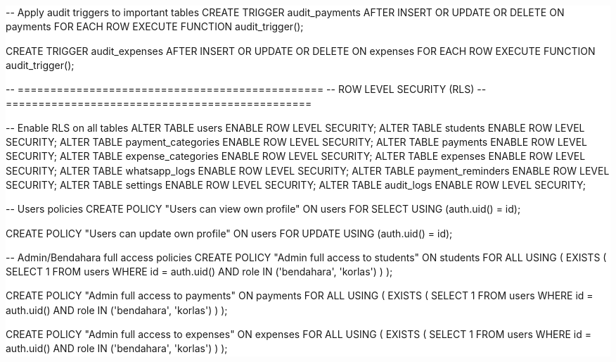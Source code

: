-- Apply audit triggers to important tables
CREATE TRIGGER audit_payments AFTER INSERT OR UPDATE OR DELETE ON payments
    FOR EACH ROW EXECUTE FUNCTION audit_trigger();

CREATE TRIGGER audit_expenses AFTER INSERT OR UPDATE OR DELETE ON expenses
    FOR EACH ROW EXECUTE FUNCTION audit_trigger();

-- ===============================================
-- ROW LEVEL SECURITY (RLS)
-- ===============================================

-- Enable RLS on all tables
ALTER TABLE users ENABLE ROW LEVEL SECURITY;
ALTER TABLE students ENABLE ROW LEVEL SECURITY;
ALTER TABLE payment_categories ENABLE ROW LEVEL SECURITY;
ALTER TABLE payments ENABLE ROW LEVEL SECURITY;
ALTER TABLE expense_categories ENABLE ROW LEVEL SECURITY;
ALTER TABLE expenses ENABLE ROW LEVEL SECURITY;
ALTER TABLE whatsapp_logs ENABLE ROW LEVEL SECURITY;
ALTER TABLE payment_reminders ENABLE ROW LEVEL SECURITY;
ALTER TABLE settings ENABLE ROW LEVEL SECURITY;
ALTER TABLE audit_logs ENABLE ROW LEVEL SECURITY;

-- Users policies
CREATE POLICY "Users can view own profile" ON users
    FOR SELECT USING (auth.uid() = id);

CREATE POLICY "Users can update own profile" ON users
    FOR UPDATE USING (auth.uid() = id);

-- Admin/Bendahara full access policies
CREATE POLICY "Admin full access to students" ON students
    FOR ALL USING (
        EXISTS (
            SELECT 1 FROM users 
            WHERE id = auth.uid() 
            AND role IN ('bendahara', 'korlas')
        )
    );

CREATE POLICY "Admin full access to payments" ON payments
    FOR ALL USING (
        EXISTS (
            SELECT 1 FROM users 
            WHERE id = auth.uid() 
            AND role IN ('bendahara', 'korlas')
        )
    );

CREATE POLICY "Admin full access to expenses" ON expenses
    FOR ALL USING (
        EXISTS (
            SELECT 1 FROM users 
            WHERE id = auth.uid() 
            AND role IN ('bendahara', 'korlas')
        )
    );
